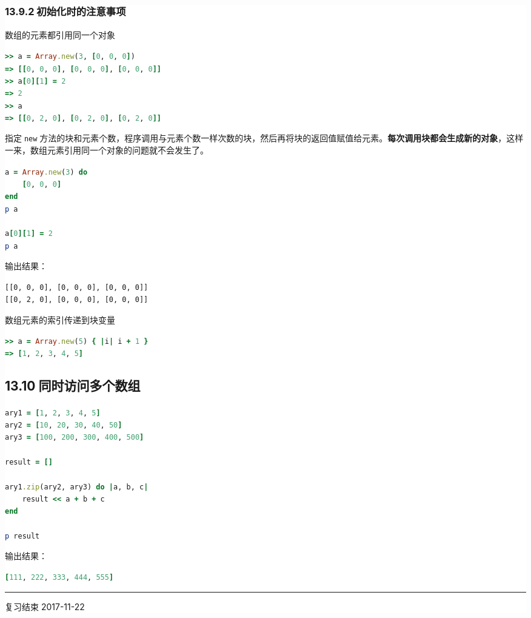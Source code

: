 ### 13.9.2 初始化时的注意事项 

数组的元素都引用同一个对象
```ruby
>> a = Array.new(3, [0, 0, 0])
=> [[0, 0, 0], [0, 0, 0], [0, 0, 0]]
>> a[0][1] = 2
=> 2
>> a
=> [[0, 2, 0], [0, 2, 0], [0, 2, 0]]
```

指定 `new` 方法的块和元素个数，程序调用与元素个数一样次数的块，然后再将块的返回值赋值给元素。**每次调用块都会生成新的对象**，这样一来，数组元素引用同一个对象的问题就不会发生了。
```ruby
a = Array.new(3) do
    [0, 0, 0]
end
p a

a[0][1] = 2
p a
```

输出结果：
```bash
[[0, 0, 0], [0, 0, 0], [0, 0, 0]]
[[0, 2, 0], [0, 0, 0], [0, 0, 0]]
```

数组元素的索引传递到块变量
```ruby
>> a = Array.new(5) { |i| i + 1 }
=> [1, 2, 3, 4, 5]
```

## 13.10 同时访问多个数组

```ruby
ary1 = [1, 2, 3, 4, 5]
ary2 = [10, 20, 30, 40, 50]
ary3 = [100, 200, 300, 400, 500]

result = []

ary1.zip(ary2, ary3) do |a, b, c|
    result << a + b + c
end

p result
```

输出结果：
```ruby
[111, 222, 333, 444, 555]
```

---

复习结束 2017-11-22
